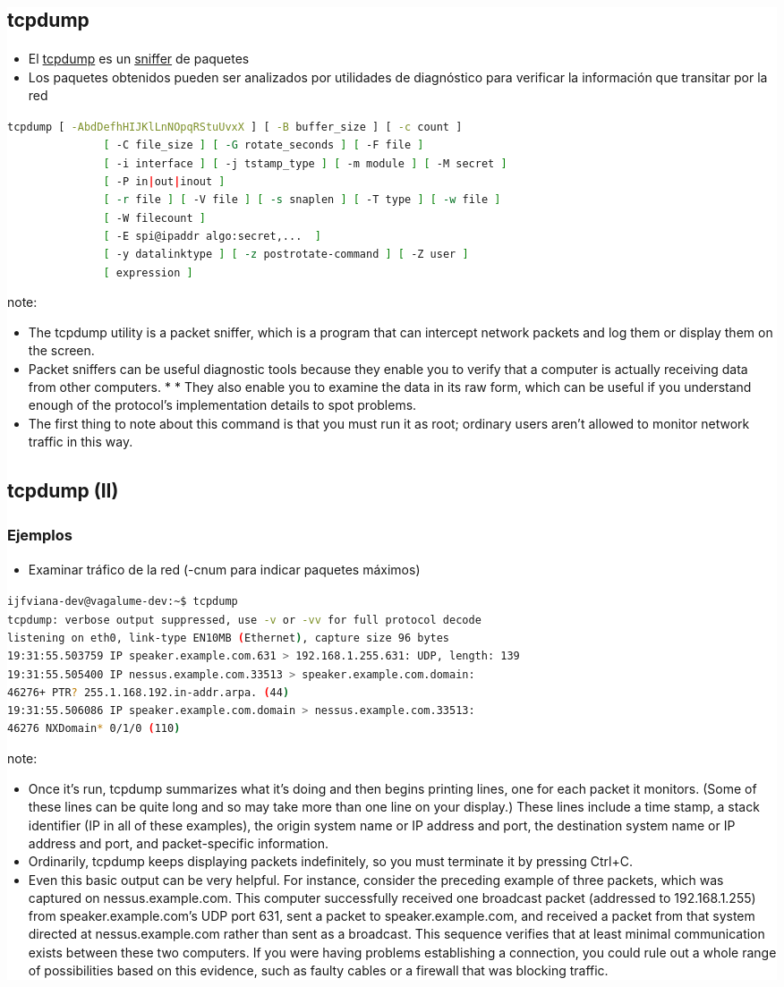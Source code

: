

## tcpdump

* El [tcpdump](http://www.manpagez.com/man/1/tcpdump/) es un [sniffer](http://es.wikipedia.org/wiki/Analizador_de_paquetes) de paquetes
* Los paquetes obtenidos pueden ser analizados por utilidades de diagnóstico para verificar la información que transitar por la red
```bash
tcpdump [ -AbdDefhHIJKlLnNOpqRStuUvxX ] [ -B buffer_size ] [ -c count ]
               [ -C file_size ] [ -G rotate_seconds ] [ -F file ]
               [ -i interface ] [ -j tstamp_type ] [ -m module ] [ -M secret ]
               [ -P in|out|inout ]
               [ -r file ] [ -V file ] [ -s snaplen ] [ -T type ] [ -w file ]
               [ -W filecount ]
               [ -E spi@ipaddr algo:secret,...  ]
               [ -y datalinktype ] [ -z postrotate-command ] [ -Z user ]
               [ expression ]
```

note:
* The tcpdump utility is a packet sniffer, which is a program that can intercept network packets and log them or
display them on the screen.
* Packet sniffers can be useful diagnostic tools because they enable you to verify that a computer is actually receiving data from other computers. * * They also enable you to examine the data in its raw form, which can be useful if you understand enough of the protocol’s implementation details to spot problems.
* The first thing to note about this command is that you must run it as root; ordinary users aren’t allowed to
monitor network traffic in this way.



## tcpdump (II)
### Ejemplos

* Examinar tráfico de la red (-cnum para indicar paquetes máximos)
``` bash
ijfviana-dev@vagalume-dev:~$ tcpdump
tcpdump: verbose output suppressed, use -v or -vv for full protocol decode
listening on eth0, link-type EN10MB (Ethernet), capture size 96 bytes
19:31:55.503759 IP speaker.example.com.631 > 192.168.1.255.631: UDP, length: 139
19:31:55.505400 IP nessus.example.com.33513 > speaker.example.com.domain:
46276+ PTR? 255.1.168.192.in-addr.arpa. (44)
19:31:55.506086 IP speaker.example.com.domain > nessus.example.com.33513:
46276 NXDomain* 0/1/0 (110)
```

note:
* Once it’s run, tcpdump summarizes what it’s doing and then begins printing lines, one for each packet it monitors. (Some of these lines can be quite long and so may take more than one line on your display.) These lines include a time stamp, a stack identifier (IP in all of these examples), the origin system name or IP address and port, the destination system name or IP address and port, and packet-specific information.
* Ordinarily, tcpdump keeps displaying packets indefinitely, so you must terminate it by pressing Ctrl+C.
* Even this basic output can be very helpful. For instance, consider the preceding example of three packets, which was captured on nessus.example.com. This computer successfully received one broadcast packet (addressed to 192.168.1.255) from speaker.example.com’s UDP port 631, sent a packet to speaker.example.com, and received a packet from that system directed at nessus.example.com rather than sent as a broadcast. This sequence verifies that at least minimal communication exists between these two computers. If you were having problems establishing a connection, you could rule out a whole range of possibilities based on this evidence, such as faulty cables or a firewall that was blocking traffic.
